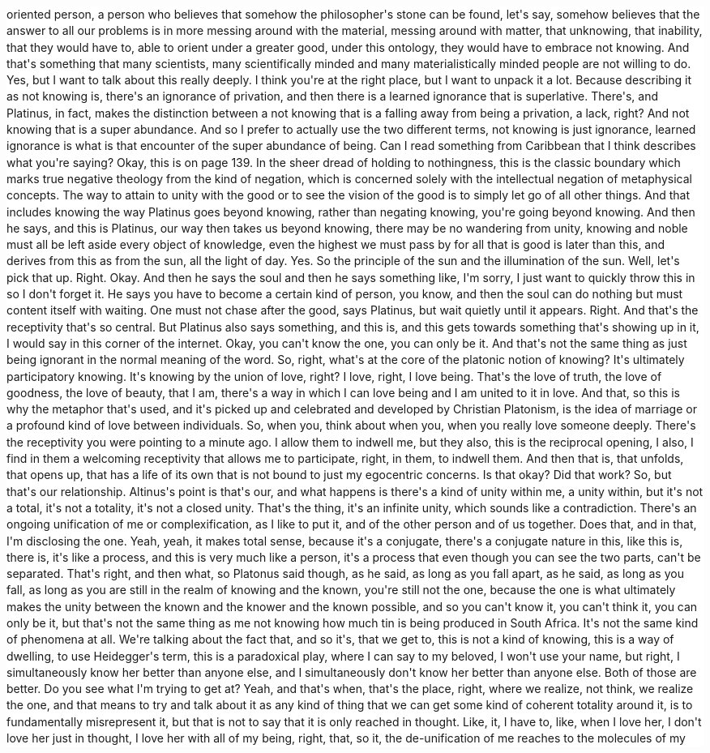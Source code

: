 oriented person, a person who believes that somehow the philosopher's stone can be found, let's say, somehow believes that the answer to all our problems is in more messing around with the material, messing around with matter, that unknowing, that inability, that they would have to, able to orient under a greater good, under this ontology, they would have to embrace not knowing. And that's something that many scientists, many scientifically minded and many materialistically minded people are not willing to do. Yes, but I want to talk about this really deeply. I think you're at the right place, but I want to unpack it a lot. Because describing it as not knowing is, there's an ignorance of privation, and then there is a learned ignorance that is superlative. There's, and Platinus, in fact, makes the distinction between a not knowing that is a falling away from being a privation, a lack, right? And not knowing that is a super abundance. And so I prefer to actually use the two different terms, not knowing is just ignorance, learned ignorance is what is that encounter of the super abundance of being. Can I read something from Caribbean that I think describes what you're saying? Okay, this is on page 139. In the sheer dread of holding to nothingness, this is the classic boundary which marks true negative theology from the kind of negation, which is concerned solely with the intellectual negation of metaphysical concepts. The way to attain to unity with the good or to see the vision of the good is to simply let go of all other things. And that includes knowing the way Platinus goes beyond knowing, rather than negating knowing, you're going beyond knowing. And then he says, and this is Platinus, our way then takes us beyond knowing, there may be no wandering from unity, knowing and noble must all be left aside every object of knowledge, even the highest we must pass by for all that is good is later than this, and derives from this as from the sun, all the light of day. Yes. So the principle of the sun and the illumination of the sun. Well, let's pick that up. Right. Okay. And then he says the soul and then he says something like, I'm sorry, I just want to quickly throw this in so I don't forget it. He says you have to become a certain kind of person, you know, and then the soul can do nothing but must content itself with waiting. One must not chase after the good, says Platinus, but wait quietly until it appears. Right. And that's the receptivity that's so central. But Platinus also says something, and this is, and this gets towards something that's showing up in it, I would say in this corner of the internet. Okay, you can't know the one, you can only be it. And that's not the same thing as just being ignorant in the normal meaning of the word. So, right, what's at the core of the platonic notion of knowing? It's ultimately participatory knowing. It's knowing by the union of love, right? I love, right, I love being. That's the love of truth, the love of goodness, the love of beauty, that I am, there's a way in which I can love being and I am united to it in love. And that, so this is why the metaphor that's used, and it's picked up and celebrated and developed by Christian Platonism, is the idea of marriage or a profound kind of love between individuals. So, when you, think about when you, when you really love someone deeply. There's the receptivity you were pointing to a minute ago. I allow them to indwell me, but they also, this is the reciprocal opening, I also, I find in them a welcoming receptivity that allows me to participate, right, in them, to indwell them. And then that is, that unfolds, that opens up, that has a life of its own that is not bound to just my egocentric concerns. Is that okay? Did that work? So, but that's our relationship. Altinus's point is that's our, and what happens is there's a kind of unity within me, a unity within, but it's not a total, it's not a totality, it's not a closed unity. That's the thing, it's an infinite unity, which sounds like a contradiction. There's an ongoing unification of me or complexification, as I like to put it, and of the other person and of us together. Does that, and in that, I'm disclosing the one. Yeah, yeah, it makes total sense, because it's a conjugate, there's a conjugate nature in this, like this is, there is, it's like a process, and this is very much like a person, it's a process that even though you can see the two parts, can't be separated. That's right, and then what, so Platonus said though, as he said, as long as you fall apart, as he said, as long as you fall, as long as you are still in the realm of knowing and the known, you're still not the one, because the one is what ultimately makes the unity between the known and the knower and the known possible, and so you can't know it, you can't think it, you can only be it, but that's not the same thing as me not knowing how much tin is being produced in South Africa. It's not the same kind of phenomena at all. We're talking about the fact that, and so it's, that we get to, this is not a kind of knowing, this is a way of dwelling, to use Heidegger's term, this is a paradoxical play, where I can say to my beloved, I won't use your name, but right, I simultaneously know her better than anyone else, and I simultaneously don't know her better than anyone else. Both of those are better. Do you see what I'm trying to get at? Yeah, and that's when, that's the place, right, where we realize, not think, we realize the one, and that means to try and talk about it as any kind of thing that we can get some kind of coherent totality around it, is to fundamentally misrepresent it, but that is not to say that it is only reached in thought. Like, it, I have to, like, when I love her, I don't love her just in thought, I love her with all of my being, right, that, so it, the de-unification of me reaches to the molecules of my